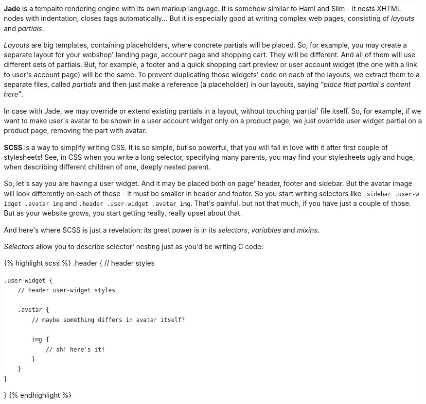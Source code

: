 **Jade** is a tempalte rendering engine with its own markup language. It is somehow similar to Haml and Slim - it
nests XHTML nodes with indentation, closes tags automatically... But it is especially good at writing complex web
pages, consisting of *layouts* and *partials*.

*Layouts* are big templates, containing placeholders, where
concrete partials will be placed. So, for example, you may create a separate layout for your webshop' landing
page, account page and shopping cart. They will be different. And all of them will use different sets of partials.
But, for example, a footer and a quick shopping cart preview or user account widget (the one with a link to user's
account page) will be the same. To prevent duplicating those widgets' code on each of the layouts, we extract them
to a separate files, called *partials* and then just make a reference (a placeholder) in our layouts, saying
*"place that partial's content here"*.

In case with Jade, we may override or extend existing partials in a layout, without touching partial' file itself.
So, for example, if we want to make user's avatar to be shown in a user account widget only on a product page, we just override user widget partial on a product page, removing the part with avatar.

**SCSS** is a way to simplify writing CSS. It is so simple, but so powerful, that you will fall in love with it
after first couple of stylesheets! See, in CSS when you write a long selector, specifying many parents, you may
find your stylesheets ugly and huge, when describing different children of one, deeply nested parent.

So, let's say you are having a user widget. And it may be placed both on page' header, footer and sidebar. But
the avatar image will look differently on each of those - it must be smaller in header and footer. So you
start writing selectors like `.sidebar .user-widget .avatar img` and `.header .user-widget .avatar img`.
That's painful, but not that much, if you have just a couple of those. But as your website grows, you
start getting really, really upset about that.

And here's where SCSS is just a revelation: its great power is in its *selectors*, *variables* and *mixins*.

*Selectors* allow you to describe selector' nesting just as you'd be writing C code:

{% highlight scss %}
.header {
    // header styles

    .user-widget {
        // header user-widget styles

        .avatar {
            // maybe something differs in avatar itself?

            img {
                // ah! here's it!
            }
        }
    }
}
{% endhighlight %}
